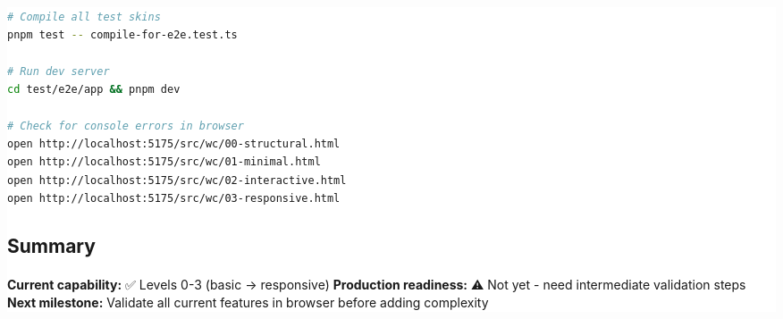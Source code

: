```bash
# Compile all test skins
pnpm test -- compile-for-e2e.test.ts

# Run dev server
cd test/e2e/app && pnpm dev

# Check for console errors in browser
open http://localhost:5175/src/wc/00-structural.html
open http://localhost:5175/src/wc/01-minimal.html
open http://localhost:5175/src/wc/02-interactive.html
open http://localhost:5175/src/wc/03-responsive.html
```

## Summary

**Current capability:** ✅ Levels 0-3 (basic → responsive)
**Production readiness:** ⚠️ Not yet - need intermediate validation steps
**Next milestone:** Validate all current features in browser before adding complexity
